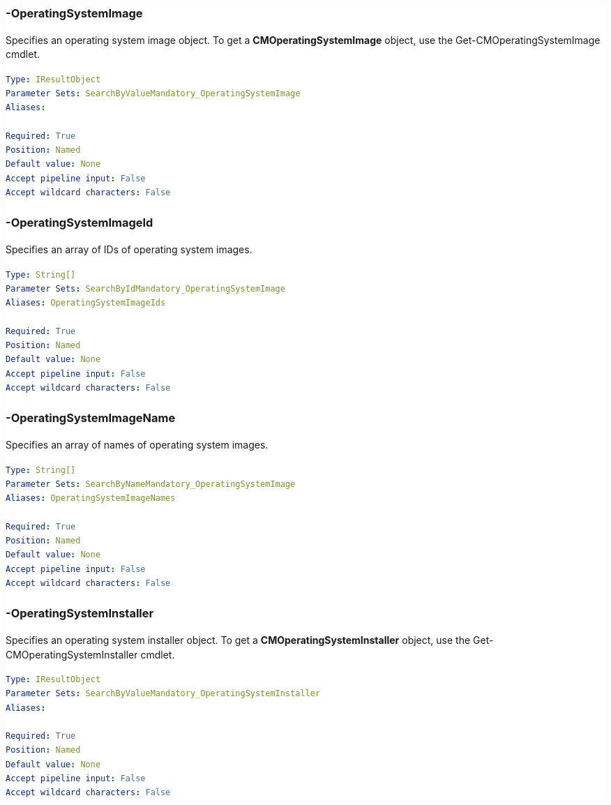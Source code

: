 ### -OperatingSystemImage
Specifies an operating system image object.
To get a **CMOperatingSystemImage** object, use the Get-CMOperatingSystemImage cmdlet.

```yaml
Type: IResultObject
Parameter Sets: SearchByValueMandatory_OperatingSystemImage
Aliases: 

Required: True
Position: Named
Default value: None
Accept pipeline input: False
Accept wildcard characters: False
```

### -OperatingSystemImageId
Specifies an array of IDs of operating system images.

```yaml
Type: String[]
Parameter Sets: SearchByIdMandatory_OperatingSystemImage
Aliases: OperatingSystemImageIds

Required: True
Position: Named
Default value: None
Accept pipeline input: False
Accept wildcard characters: False
```

### -OperatingSystemImageName
Specifies an array of names of operating system images.

```yaml
Type: String[]
Parameter Sets: SearchByNameMandatory_OperatingSystemImage
Aliases: OperatingSystemImageNames

Required: True
Position: Named
Default value: None
Accept pipeline input: False
Accept wildcard characters: False
```

### -OperatingSystemInstaller
Specifies an operating system installer object.
To get a **CMOperatingSystemInstaller** object, use the Get-CMOperatingSystemInstaller cmdlet.

```yaml
Type: IResultObject
Parameter Sets: SearchByValueMandatory_OperatingSystemInstaller
Aliases: 

Required: True
Position: Named
Default value: None
Accept pipeline input: False
Accept wildcard characters: False
```
